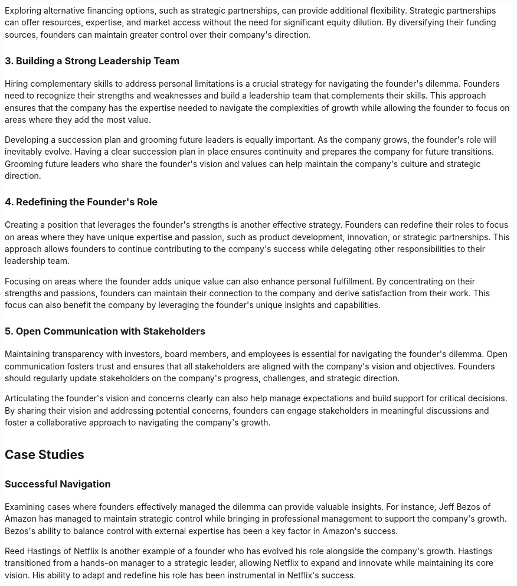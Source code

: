 Exploring alternative financing options, such as strategic partnerships, can provide additional flexibility. Strategic partnerships can offer resources, expertise, and market access without the need for significant equity dilution. By diversifying their funding sources, founders can maintain greater control over their company's direction.

### 3. Building a Strong Leadership Team

Hiring complementary skills to address personal limitations is a crucial strategy for navigating the founder's dilemma. Founders need to recognize their strengths and weaknesses and build a leadership team that complements their skills. This approach ensures that the company has the expertise needed to navigate the complexities of growth while allowing the founder to focus on areas where they add the most value.

Developing a succession plan and grooming future leaders is equally important. As the company grows, the founder's role will inevitably evolve. Having a clear succession plan in place ensures continuity and prepares the company for future transitions. Grooming future leaders who share the founder's vision and values can help maintain the company's culture and strategic direction.

### 4. Redefining the Founder's Role

Creating a position that leverages the founder's strengths is another effective strategy. Founders can redefine their roles to focus on areas where they have unique expertise and passion, such as product development, innovation, or strategic partnerships. This approach allows founders to continue contributing to the company's success while delegating other responsibilities to their leadership team.

Focusing on areas where the founder adds unique value can also enhance personal fulfillment. By concentrating on their strengths and passions, founders can maintain their connection to the company and derive satisfaction from their work. This focus can also benefit the company by leveraging the founder's unique insights and capabilities.

### 5. Open Communication with Stakeholders

Maintaining transparency with investors, board members, and employees is essential for navigating the founder's dilemma. Open communication fosters trust and ensures that all stakeholders are aligned with the company's vision and objectives. Founders should regularly update stakeholders on the company's progress, challenges, and strategic direction.

Articulating the founder's vision and concerns clearly can also help manage expectations and build support for critical decisions. By sharing their vision and addressing potential concerns, founders can engage stakeholders in meaningful discussions and foster a collaborative approach to navigating the company's growth.

## Case Studies

### Successful Navigation

Examining cases where founders effectively managed the dilemma can provide valuable insights. For instance, Jeff Bezos of Amazon has managed to maintain strategic control while bringing in professional management to support the company's growth. Bezos's ability to balance control with external expertise has been a key factor in Amazon's success.

Reed Hastings of Netflix is another example of a founder who has evolved his role alongside the company's growth. Hastings transitioned from a hands-on manager to a strategic leader, allowing Netflix to expand and innovate while maintaining its core vision. His ability to adapt and redefine his role has been instrumental in Netflix's success.

